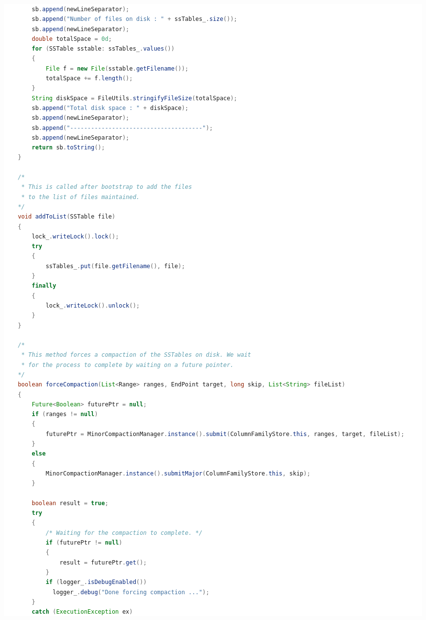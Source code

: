 ```java
        sb.append(newLineSeparator);
        sb.append("Number of files on disk : " + ssTables_.size());
        sb.append(newLineSeparator);
        double totalSpace = 0d;
        for (SSTable sstable: ssTables_.values())
        {
            File f = new File(sstable.getFilename());
            totalSpace += f.length();
        }
        String diskSpace = FileUtils.stringifyFileSize(totalSpace);
        sb.append("Total disk space : " + diskSpace);
        sb.append(newLineSeparator);
        sb.append("--------------------------------------");
        sb.append(newLineSeparator);
        return sb.toString();
    }

    /*
     * This is called after bootstrap to add the files
     * to the list of files maintained.
    */
    void addToList(SSTable file)
    {
        lock_.writeLock().lock();
        try
        {
            ssTables_.put(file.getFilename(), file);
        }
        finally
        {
            lock_.writeLock().unlock();
        }
    }

    /*
     * This method forces a compaction of the SSTables on disk. We wait
     * for the process to complete by waiting on a future pointer.
    */
    boolean forceCompaction(List<Range> ranges, EndPoint target, long skip, List<String> fileList)
    {
        Future<Boolean> futurePtr = null;
        if (ranges != null)
        {
            futurePtr = MinorCompactionManager.instance().submit(ColumnFamilyStore.this, ranges, target, fileList);
        }
        else
        {
            MinorCompactionManager.instance().submitMajor(ColumnFamilyStore.this, skip);
        }

        boolean result = true;
        try
        {
            /* Waiting for the compaction to complete. */
            if (futurePtr != null)
            {
                result = futurePtr.get();
            }
            if (logger_.isDebugEnabled())
              logger_.debug("Done forcing compaction ...");
        }
        catch (ExecutionException ex)
```